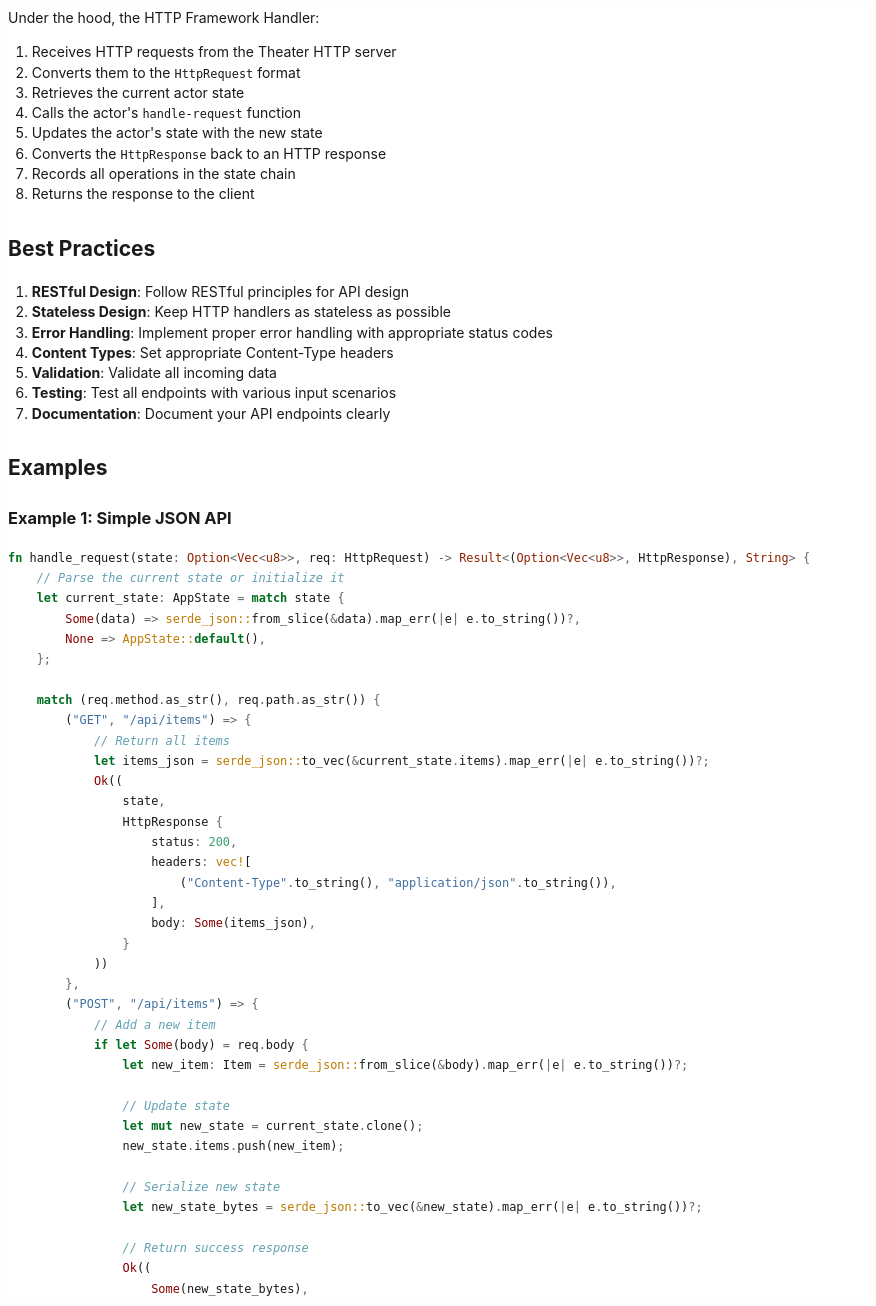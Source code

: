 Under the hood, the HTTP Framework Handler:

1. Receives HTTP requests from the Theater HTTP server
2. Converts them to the `HttpRequest` format
3. Retrieves the current actor state
4. Calls the actor's `handle-request` function
5. Updates the actor's state with the new state
6. Converts the `HttpResponse` back to an HTTP response
7. Records all operations in the state chain
8. Returns the response to the client

## Best Practices

1. **RESTful Design**: Follow RESTful principles for API design
2. **Stateless Design**: Keep HTTP handlers as stateless as possible
3. **Error Handling**: Implement proper error handling with appropriate status codes
4. **Content Types**: Set appropriate Content-Type headers
5. **Validation**: Validate all incoming data
6. **Testing**: Test all endpoints with various input scenarios
7. **Documentation**: Document your API endpoints clearly

## Examples

### Example 1: Simple JSON API

```rust
fn handle_request(state: Option<Vec<u8>>, req: HttpRequest) -> Result<(Option<Vec<u8>>, HttpResponse), String> {
    // Parse the current state or initialize it
    let current_state: AppState = match state {
        Some(data) => serde_json::from_slice(&data).map_err(|e| e.to_string())?,
        None => AppState::default(),
    };
    
    match (req.method.as_str(), req.path.as_str()) {
        ("GET", "/api/items") => {
            // Return all items
            let items_json = serde_json::to_vec(&current_state.items).map_err(|e| e.to_string())?;
            Ok((
                state,
                HttpResponse {
                    status: 200,
                    headers: vec![
                        ("Content-Type".to_string(), "application/json".to_string()),
                    ],
                    body: Some(items_json),
                }
            ))
        },
        ("POST", "/api/items") => {
            // Add a new item
            if let Some(body) = req.body {
                let new_item: Item = serde_json::from_slice(&body).map_err(|e| e.to_string())?;
                
                // Update state
                let mut new_state = current_state.clone();
                new_state.items.push(new_item);
                
                // Serialize new state
                let new_state_bytes = serde_json::to_vec(&new_state).map_err(|e| e.to_string())?;
                
                // Return success response
                Ok((
                    Some(new_state_bytes),
```